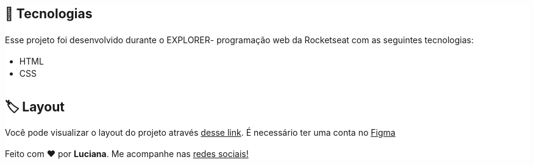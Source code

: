 
## 🚀 Tecnologias
Esse projeto foi desenvolvido durante o EXPLORER- programação web da Rocketseat com as seguintes tecnologias:

* HTML
* CSS

## 🏷️ Layout
Você pode visualizar o layout do projeto através 
[desse link](https://www.figma.com/file/bZsw9nNikVbPnM5JYcpDnU/Explorer-Stage-03-Projeto-03-(Copy)?type=design&node-id=203%3A1865&t=DaxASeJJZXeXpAdB-1). 
É necessário ter uma conta no [Figma](https://www.figma.com)

Feito com ❤️ por <strong>Luciana</strong>. Me acompanhe nas [redes sociais!](https://luciana-maria.github.io/Cartao-de-visita-Rocketseat/)
